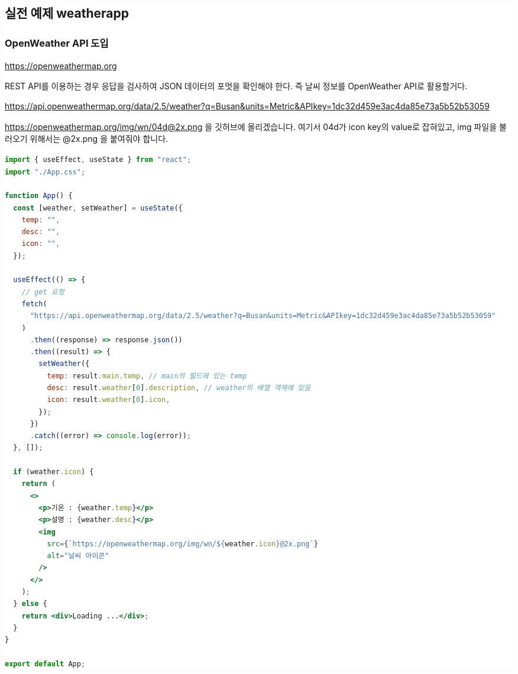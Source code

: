 ## 실전 예제 weatherapp

### OpenWeather API 도입

https://openweathermap.org

REST API를 이용하는 경우 응답을 검사하여 JSON 데이터의 포멋을 확인해야 한다. 즉 날씨 정보를 OpenWeather API로 활용할거다.

https://api.openweathermap.org/data/2.5/weather?q=Busan&units=Metric&APIkey=1dc32d459e3ac4da85e73a5b52b53059

https://openweathermap.org/img/wn/04d@2x.png
을 깃허브에 올리겠습니다. 여기서 04d가 icon key의 value로 잡혀있고, img 파일을 불러오기 위해서는 @2x.png 을 붙여줘야 합니다.

```jsx
import { useEffect, useState } from "react";
import "./App.css";

function App() {
  const [weather, setWeather] = useState({
    temp: "",
    desc: "",
    icon: "",
  });

  useEffect(() => {
    // get 요청
    fetch(
      "https://api.openweathermap.org/data/2.5/weather?q=Busan&units=Metric&APIkey=1dc32d459e3ac4da85e73a5b52b53059"
    )
      .then((response) => response.json())
      .then((result) => {
        setWeather({
          temp: result.main.temp, // main의 필드에 있는 temp
          desc: result.weather[0].description, // weather의 배열 객체에 있음
          icon: result.weather[0].icon,
        });
      })
      .catch((error) => console.log(error));
  }, []);

  if (weather.icon) {
    return (
      <>
        <p>기온 : {weather.temp}</p>
        <p>설명 : {weather.desc}</p>
        <img
          src={`https://openweathermap.org/img/wn/${weather.icon}@2x.png`}
          alt="날씨 아이콘"
        />
      </>
    );
  } else {
    return <div>Loading ...</div>;
  }
}

export default App;
```
